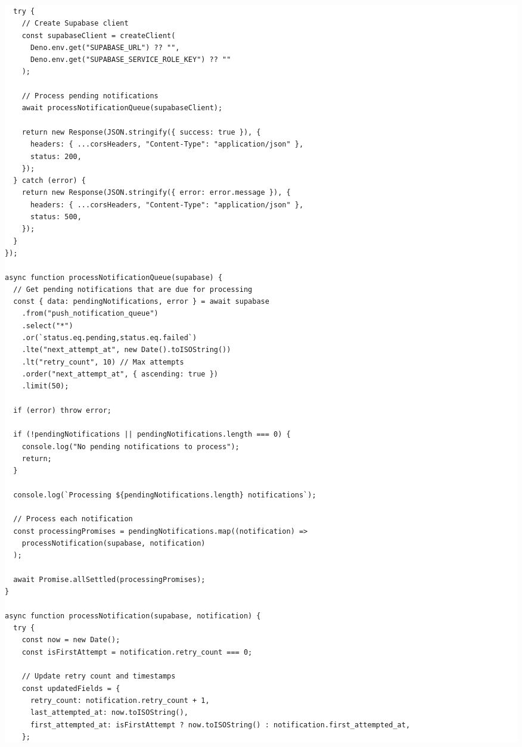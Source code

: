       try {
        // Create Supabase client
        const supabaseClient = createClient(
          Deno.env.get("SUPABASE_URL") ?? "",
          Deno.env.get("SUPABASE_SERVICE_ROLE_KEY") ?? ""
        );

        // Process pending notifications
        await processNotificationQueue(supabaseClient);

        return new Response(JSON.stringify({ success: true }), {
          headers: { ...corsHeaders, "Content-Type": "application/json" },
          status: 200,
        });
      } catch (error) {
        return new Response(JSON.stringify({ error: error.message }), {
          headers: { ...corsHeaders, "Content-Type": "application/json" },
          status: 500,
        });
      }
    });

    async function processNotificationQueue(supabase) {
      // Get pending notifications that are due for processing
      const { data: pendingNotifications, error } = await supabase
        .from("push_notification_queue")
        .select("*")
        .or(`status.eq.pending,status.eq.failed`)
        .lte("next_attempt_at", new Date().toISOString())
        .lt("retry_count", 10) // Max attempts
        .order("next_attempt_at", { ascending: true })
        .limit(50);

      if (error) throw error;

      if (!pendingNotifications || pendingNotifications.length === 0) {
        console.log("No pending notifications to process");
        return;
      }

      console.log(`Processing ${pendingNotifications.length} notifications`);

      // Process each notification
      const processingPromises = pendingNotifications.map((notification) =>
        processNotification(supabase, notification)
      );

      await Promise.allSettled(processingPromises);
    }

    async function processNotification(supabase, notification) {
      try {
        const now = new Date();
        const isFirstAttempt = notification.retry_count === 0;

        // Update retry count and timestamps
        const updatedFields = {
          retry_count: notification.retry_count + 1,
          last_attempted_at: now.toISOString(),
          first_attempted_at: isFirstAttempt ? now.toISOString() : notification.first_attempted_at,
        };
